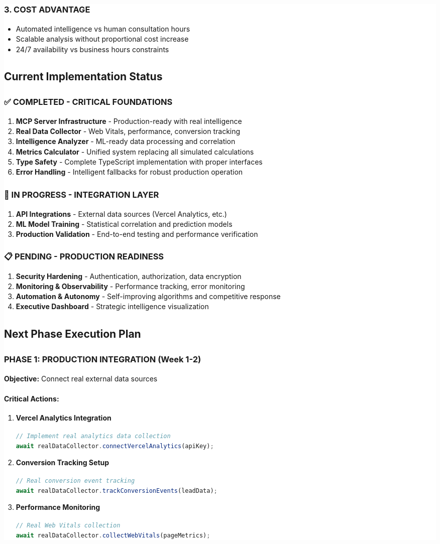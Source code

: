 ### 3. COST ADVANTAGE

- Automated intelligence vs human consultation hours
- Scalable analysis without proportional cost increase
- 24/7 availability vs business hours constraints

## Current Implementation Status

### ✅ COMPLETED - CRITICAL FOUNDATIONS

1. **MCP Server Infrastructure** - Production-ready with real intelligence
2. **Real Data Collector** - Web Vitals, performance, conversion tracking
3. **Intelligence Analyzer** - ML-ready data processing and correlation
4. **Metrics Calculator** - Unified system replacing all simulated calculations
5. **Type Safety** - Complete TypeScript implementation with proper interfaces
6. **Error Handling** - Intelligent fallbacks for robust production operation

### 🔄 IN PROGRESS - INTEGRATION LAYER

1. **API Integrations** - External data sources (Vercel Analytics, etc.)
2. **ML Model Training** - Statistical correlation and prediction models
3. **Production Validation** - End-to-end testing and performance verification

### 📋 PENDING - PRODUCTION READINESS

1. **Security Hardening** - Authentication, authorization, data encryption
2. **Monitoring & Observability** - Performance tracking, error monitoring
3. **Automation & Autonomy** - Self-improving algorithms and competitive response
4. **Executive Dashboard** - Strategic intelligence visualization

## Next Phase Execution Plan

### PHASE 1: PRODUCTION INTEGRATION (Week 1-2)

**Objective:** Connect real external data sources

#### Critical Actions:

1. **Vercel Analytics Integration**

   ```typescript
   // Implement real analytics data collection
   await realDataCollector.connectVercelAnalytics(apiKey);
   ```

2. **Conversion Tracking Setup**

   ```typescript
   // Real conversion event tracking
   await realDataCollector.trackConversionEvents(leadData);
   ```

3. **Performance Monitoring**
   ```typescript
   // Real Web Vitals collection
   await realDataCollector.collectWebVitals(pageMetrics);
   ```

